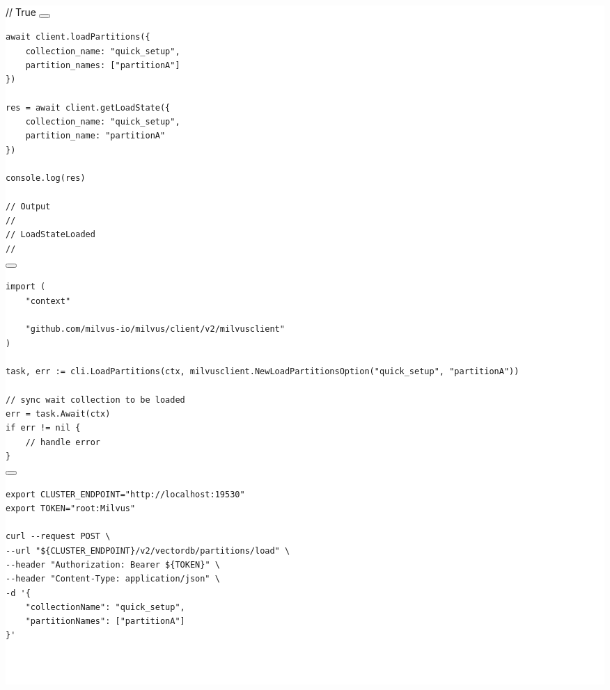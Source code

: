<span class="hljs-comment">// True</span>
<button class="copy-code-btn"></button></code></pre>
<pre><code translate="no" class="language-javascript"><span class="hljs-keyword">await</span> client.<span class="hljs-title function_">loadPartitions</span>({
    <span class="hljs-attr">collection_name</span>: <span class="hljs-string">&quot;quick_setup&quot;</span>,
    <span class="hljs-attr">partition_names</span>: [<span class="hljs-string">&quot;partitionA&quot;</span>]
})

res = <span class="hljs-keyword">await</span> client.<span class="hljs-title function_">getLoadState</span>({
    <span class="hljs-attr">collection_name</span>: <span class="hljs-string">&quot;quick_setup&quot;</span>,
    <span class="hljs-attr">partition_name</span>: <span class="hljs-string">&quot;partitionA&quot;</span>
})

<span class="hljs-variable language_">console</span>.<span class="hljs-title function_">log</span>(res)

<span class="hljs-comment">// Output</span>
<span class="hljs-comment">// </span>
<span class="hljs-comment">// LoadStateLoaded</span>
<span class="hljs-comment">// </span>
<button class="copy-code-btn"></button></code></pre>
<pre><code translate="no" class="language-go"><span class="hljs-keyword">import</span> (
    <span class="hljs-string">&quot;context&quot;</span>
    
    <span class="hljs-string">&quot;github.com/milvus-io/milvus/client/v2/milvusclient&quot;</span>
)

task, err := cli.LoadPartitions(ctx, milvusclient.NewLoadPartitionsOption(<span class="hljs-string">&quot;quick_setup&quot;</span>, <span class="hljs-string">&quot;partitionA&quot;</span>))

<span class="hljs-comment">// sync wait collection to be loaded</span>
err = task.Await(ctx)
<span class="hljs-keyword">if</span> err != <span class="hljs-literal">nil</span> {
    <span class="hljs-comment">// handle error</span>
}
<button class="copy-code-btn"></button></code></pre>
<pre><code translate="no" class="language-bash"><span class="hljs-built_in">export</span> CLUSTER_ENDPOINT=<span class="hljs-string">&quot;http://localhost:19530&quot;</span>
<span class="hljs-built_in">export</span> TOKEN=<span class="hljs-string">&quot;root:Milvus&quot;</span>

curl --request POST \
--url <span class="hljs-string">&quot;<span class="hljs-variable">${CLUSTER_ENDPOINT}</span>/v2/vectordb/partitions/load&quot;</span> \
--header <span class="hljs-string">&quot;Authorization: Bearer <span class="hljs-variable">${TOKEN}</span>&quot;</span> \
--header <span class="hljs-string">&quot;Content-Type: application/json&quot;</span> \
-d <span class="hljs-string">&#x27;{
    &quot;collectionName&quot;: &quot;quick_setup&quot;,
    &quot;partitionNames&quot;: [&quot;partitionA&quot;]
}&#x27;</span>
